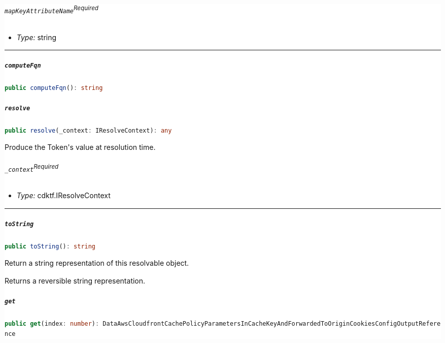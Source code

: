 ###### `mapKeyAttributeName`<sup>Required</sup> <a name="mapKeyAttributeName" id="@cdktf/aws-cdk.dataAwsCloudfrontCachePolicy.DataAwsCloudfrontCachePolicyParametersInCacheKeyAndForwardedToOriginCookiesConfigList.allWithMapKey.parameter.mapKeyAttributeName"></a>

- *Type:* string

---

##### `computeFqn` <a name="computeFqn" id="@cdktf/aws-cdk.dataAwsCloudfrontCachePolicy.DataAwsCloudfrontCachePolicyParametersInCacheKeyAndForwardedToOriginCookiesConfigList.computeFqn"></a>

```typescript
public computeFqn(): string
```

##### `resolve` <a name="resolve" id="@cdktf/aws-cdk.dataAwsCloudfrontCachePolicy.DataAwsCloudfrontCachePolicyParametersInCacheKeyAndForwardedToOriginCookiesConfigList.resolve"></a>

```typescript
public resolve(_context: IResolveContext): any
```

Produce the Token's value at resolution time.

###### `_context`<sup>Required</sup> <a name="_context" id="@cdktf/aws-cdk.dataAwsCloudfrontCachePolicy.DataAwsCloudfrontCachePolicyParametersInCacheKeyAndForwardedToOriginCookiesConfigList.resolve.parameter._context"></a>

- *Type:* cdktf.IResolveContext

---

##### `toString` <a name="toString" id="@cdktf/aws-cdk.dataAwsCloudfrontCachePolicy.DataAwsCloudfrontCachePolicyParametersInCacheKeyAndForwardedToOriginCookiesConfigList.toString"></a>

```typescript
public toString(): string
```

Return a string representation of this resolvable object.

Returns a reversible string representation.

##### `get` <a name="get" id="@cdktf/aws-cdk.dataAwsCloudfrontCachePolicy.DataAwsCloudfrontCachePolicyParametersInCacheKeyAndForwardedToOriginCookiesConfigList.get"></a>

```typescript
public get(index: number): DataAwsCloudfrontCachePolicyParametersInCacheKeyAndForwardedToOriginCookiesConfigOutputReference
```
